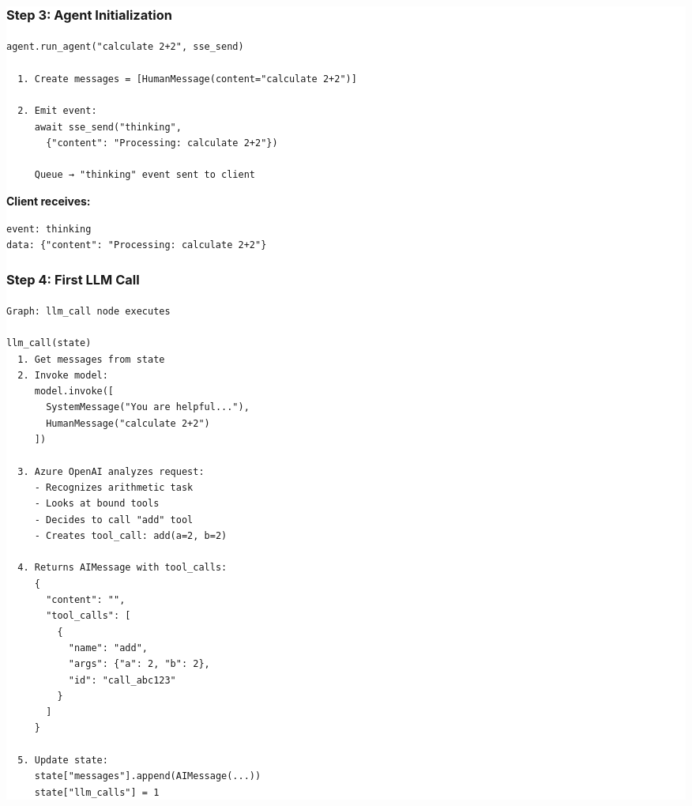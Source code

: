 ### Step 3: Agent Initialization
```
agent.run_agent("calculate 2+2", sse_send)

  1. Create messages = [HumanMessage(content="calculate 2+2")]

  2. Emit event:
     await sse_send("thinking",
       {"content": "Processing: calculate 2+2"})

     Queue → "thinking" event sent to client
```

**Client receives:**
```
event: thinking
data: {"content": "Processing: calculate 2+2"}

```

### Step 4: First LLM Call
```
Graph: llm_call node executes

llm_call(state)
  1. Get messages from state
  2. Invoke model:
     model.invoke([
       SystemMessage("You are helpful..."),
       HumanMessage("calculate 2+2")
     ])

  3. Azure OpenAI analyzes request:
     - Recognizes arithmetic task
     - Looks at bound tools
     - Decides to call "add" tool
     - Creates tool_call: add(a=2, b=2)

  4. Returns AIMessage with tool_calls:
     {
       "content": "",
       "tool_calls": [
         {
           "name": "add",
           "args": {"a": 2, "b": 2},
           "id": "call_abc123"
         }
       ]
     }

  5. Update state:
     state["messages"].append(AIMessage(...))
     state["llm_calls"] = 1
```
